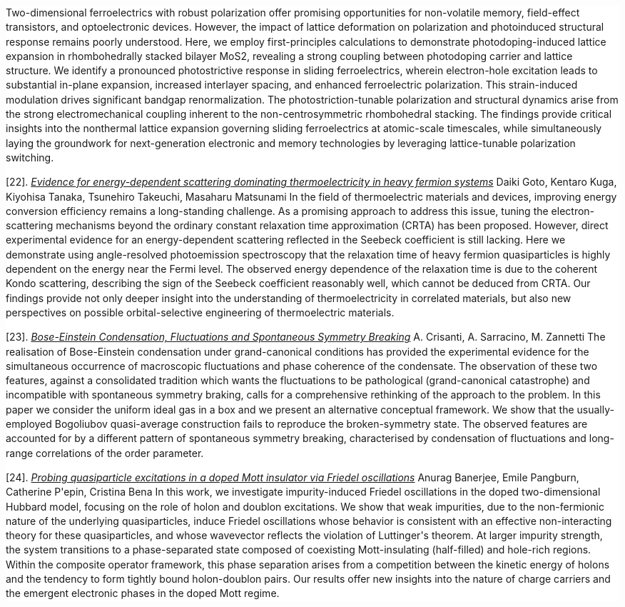 Two-dimensional ferroelectrics with robust polarization offer promising opportunities for non-volatile memory, field-effect transistors, and optoelectronic devices. However, the impact of lattice deformation on polarization and photoinduced structural response remains poorly understood. Here, we employ first-principles calculations to demonstrate photodoping-induced lattice expansion in rhombohedrally stacked bilayer MoS2, revealing a strong coupling between photodoping carrier and lattice structure. We identify a pronounced photostrictive response in sliding ferroelectrics, wherein electron-hole excitation leads to substantial in-plane expansion, increased interlayer spacing, and enhanced ferroelectric polarization. This strain-induced modulation drives significant bandgap renormalization. The photostriction-tunable polarization and structural dynamics arise from the strong electromechanical coupling inherent to the non-centrosymmetric rhombohedral stacking. The findings provide critical insights into the nonthermal lattice expansion governing sliding ferroelectrics at atomic-scale timescales, while simultaneously laying the groundwork for next-generation electronic and memory technologies by leveraging lattice-tunable polarization switching.

[22]. [*Evidence for energy-dependent scattering dominating thermoelectricity in heavy fermion systems*](https://arxiv.org/abs/2505.24192 "Evidence for energy-dependent scattering dominating thermoelectricity in heavy fermion systems")
Daiki Goto, Kentaro Kuga, Kiyohisa Tanaka, Tsunehiro Takeuchi, Masaharu Matsunami
In the field of thermoelectric materials and devices, improving energy conversion efficiency remains a long-standing challenge. As a promising approach to address this issue, tuning the electron-scattering mechanisms beyond the ordinary constant relaxation time approximation (CRTA) has been proposed. However, direct experimental evidence for an energy-dependent scattering reflected in the Seebeck coefficient is still lacking. Here we demonstrate using angle-resolved photoemission spectroscopy that the relaxation time of heavy fermion quasiparticles is highly dependent on the energy near the Fermi level. The observed energy dependence of the relaxation time is due to the coherent Kondo scattering, describing the sign of the Seebeck coefficient reasonably well, which cannot be deduced from CRTA. Our findings provide not only deeper insight into the understanding of thermoelectricity in correlated materials, but also new perspectives on possible orbital-selective engineering of thermoelectric materials.

[23]. [*Bose-Einstein Condensation, Fluctuations and Spontaneous Symmetry Breaking*](https://arxiv.org/abs/2505.24228 "Bose-Einstein Condensation, Fluctuations and Spontaneous Symmetry Breaking")
A. Crisanti, A. Sarracino, M. Zannetti
The realisation of Bose-Einstein condensation under grand-canonical conditions has provided the experimental evidence for the simultaneous occurrence of macroscopic fluctuations and phase coherence of the condensate. The observation of these two features, against a consolidated tradition which wants the fluctuations to be pathological (grand-canonical catastrophe) and incompatible with spontaneous symmetry braking, calls for a comprehensive rethinking of the approach to the problem. In this paper we consider the uniform ideal gas in a box and we present an alternative conceptual framework. We show that the usually-employed Bogoliubov quasi-average construction fails to reproduce the broken-symmetry state. The observed features are accounted for by a different pattern of spontaneous symmetry breaking, characterised by condensation of fluctuations and long-range correlations of the order parameter.

[24]. [*Probing quasiparticle excitations in a doped Mott insulator via Friedel oscillations*](https://arxiv.org/abs/2505.24300 "Probing quasiparticle excitations in a doped Mott insulator via Friedel oscillations")
Anurag Banerjee, Emile Pangburn, Catherine P\'epin, Cristina Bena
In this work, we investigate impurity-induced Friedel oscillations in the doped two-dimensional Hubbard model, focusing on the role of holon and doublon excitations. We show that weak impurities, due to the non-fermionic nature of the underlying quasiparticles, induce Friedel oscillations whose behavior is consistent with an effective non-interacting theory for these quasiparticles, and whose wavevector reflects the violation of Luttinger's theorem. At larger impurity strength, the system transitions to a phase-separated state composed of coexisting Mott-insulating (half-filled) and hole-rich regions. Within the composite operator framework, this phase separation arises from a competition between the kinetic energy of holons and the tendency to form tightly bound holon-doublon pairs. Our results offer new insights into the nature of charge carriers and the emergent electronic phases in the doped Mott regime.
